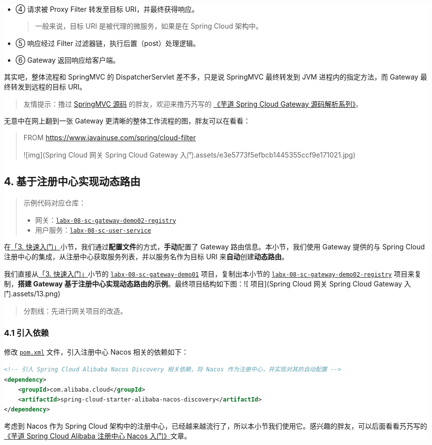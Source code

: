 - ④ 请求被 Proxy Filter 转发至目标 URI，并最终获得响应。

  > 一般来说，目标 URI 是被代理的微服务，如果是在 Spring Cloud 架构中。

- ⑤ 响应经过 Filter 过滤器链，执行后置（post）处理逻辑。

- ⑥ Gateway 返回响应给客户端。

其实吧，整体流程和 SpringMVC 的 DispatcherServlet 差不多，只是说 SpringMVC 最终转发到 JVM 进程内的指定方法，而 Gateway 最终转发到远程的目标 URI。

> 友情提示：撸过 [SpringMVC 源码](http://www.iocoder.cn/Spring-MVC/good-collection/?self) 的胖友，欢迎来撸艿艿写的 [《芋道 Spring Cloud Gateway 源码解析系列》](http://www.iocoder.cn/categories/Spring-Cloud-Gateway/?self)。

无意中在网上翻到一张 Gateway 更清晰的整体工作流程的图，胖友可以在看看：

> FROM <https://www.javainuse.com/spring/cloud-filter>
>
> ![img](Spring Cloud 网关 Spring Cloud Gateway 入门.assets/e3e5773f5efbcb1445355ccf9e171021.jpg)

## 4. 基于注册中心实现动态路由

> 示例代码对应仓库：
>
> - 网关：[`labx-08-sc-gateway-demo02-registry`](https://github.com/YunaiV/SpringBoot-Labs/tree/master/labx-08-spring-cloud-gateway/labx-08-sc-gateway-demo02-registry)
> - 用户服务：[`labx-08-sc-user-service`](https://github.com/YunaiV/SpringBoot-Labs/blob/master/labx-08-spring-cloud-gateway/labx-08-sc-user-service/)

在[「3. 快速入门」](https://www.iocoder.cn/Spring-Cloud/Spring-Cloud-Gateway/#)小节，我们通过**配置文件**的方式，**手动**配置了 Gateway 路由信息。本小节，我们使用 Gateway 提供的与 Spring Cloud 注册中心的集成，从注册中心获取服务列表，并以服务名作为目标 URI 来**自动**创建**动态路由**。

我们直接从[「3. 快速入门」](https://www.iocoder.cn/Spring-Cloud/Spring-Cloud-Gateway/#)小节的 [`labx-08-sc-gateway-demo01`](https://github.com/YunaiV/SpringBoot-Labs/tree/master/labx-08-spring-cloud-gateway/labx-08-sc-gateway-demo01) 项目，复制出本小节的 [`labx-08-sc-gateway-demo02-registry`](https://github.com/YunaiV/SpringBoot-Labs/tree/master/labx-08-spring-cloud-gateway/labx-08-sc-gateway-demo02-registry) 项目来复制，**搭建 Gateway 基于注册中心实现动态路由的示例**。最终项目结构如下图：![ 项目](Spring Cloud 网关 Spring Cloud Gateway 入门.assets/13.png)

> 分割线：先进行网关项目的改造。

### 4.1 引入依赖

修改 [`pom.xml`](https://github.com/YunaiV/SpringBoot-Labs/blob/master/labx-08-spring-cloud-gateway/labx-08-sc-gateway-demo02-registry/pom.xml) 文件，引入注册中心 Nacos 相关的依赖如下：



```xml
<!-- 引入 Spring Cloud Alibaba Nacos Discovery 相关依赖，将 Nacos 作为注册中心，并实现对其的自动配置 -->
<dependency>
    <groupId>com.alibaba.cloud</groupId>
    <artifactId>spring-cloud-starter-alibaba-nacos-discovery</artifactId>
</dependency>
```



考虑到 Nacos 作为 Spring Cloud 架构中的注册中心，已经越来越流行了，所以本小节我们使用它。感兴趣的胖友，可以后面看看艿艿写的[《芋道 Spring Cloud Alibaba 注册中心 Nacos 入门》](http://www.iocoder.cn/Spring-Cloud-Alibaba/Nacos-Discovery/?self)文章。
